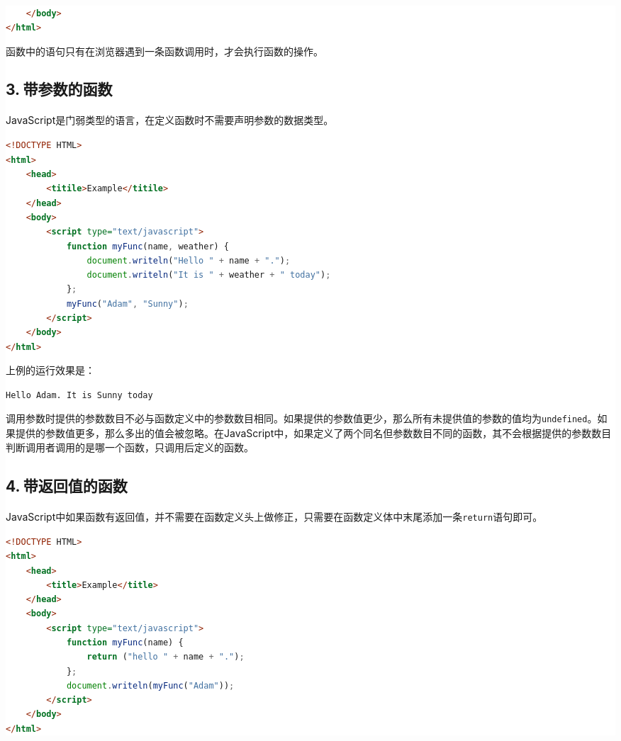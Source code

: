 ```html
    </body>
</html>
```

函数中的语句只有在浏览器遇到一条函数调用时，才会执行函数的操作。



## 3. 带参数的函数

JavaScript是门弱类型的语言，在定义函数时不需要声明参数的数据类型。

```html
<!DOCTYPE HTML>
<html>
    <head>
        <titile>Example</titile>
    </head>
    <body>
        <script type="text/javascript">
            function myFunc(name, weather) {
            	document.writeln("Hello " + name + ".");
            	document.writeln("It is " + weather + " today");
            };
            myFunc("Adam", "Sunny");
        </script>
    </body>
</html>
```

上例的运行效果是：

```
Hello Adam. It is Sunny today
```

调用参数时提供的参数数目不必与函数定义中的参数数目相同。如果提供的参数值更少，那么所有未提供值的参数的值均为`undefined`。如果提供的参数值更多，那么多出的值会被忽略。在JavaScript中，如果定义了两个同名但参数数目不同的函数，其不会根据提供的参数数目判断调用者调用的是哪一个函数，只调用后定义的函数。



## 4. 带返回值的函数

JavaScript中如果函数有返回值，并不需要在函数定义头上做修正，只需要在函数定义体中末尾添加一条`return`语句即可。

```html
<!DOCTYPE HTML>
<html>
    <head>
        <title>Example</title>
    </head>
    <body>
        <script type="text/javascript">
            function myFunc(name) {
                return ("hello " + name + ".");
            };
            document.writeln(myFunc("Adam"));
        </script>
    </body>
</html>
```

